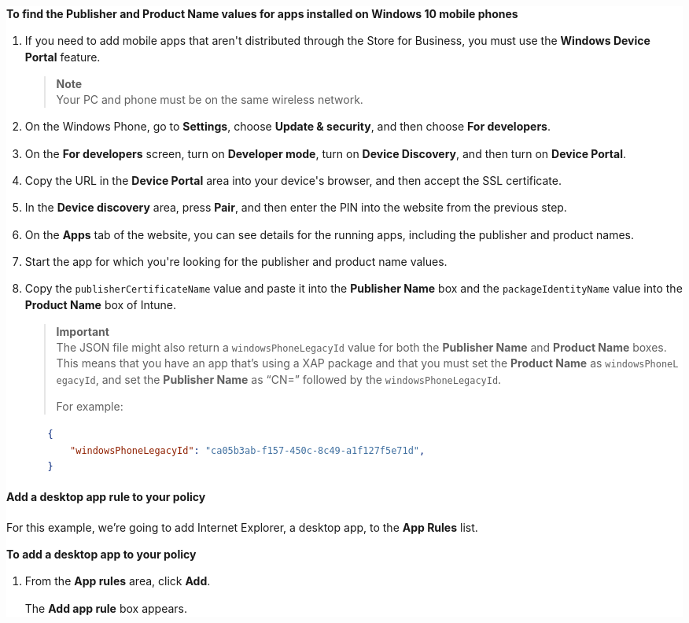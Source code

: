 **To find the Publisher and Product Name values for apps installed on Windows 10 mobile phones**
1.	If you need to add mobile apps that aren't distributed through the Store for Business, you must use the **Windows Device Portal** feature.

    >**Note**<br>
    Your PC and phone must be on the same wireless network.

2.	On the Windows Phone, go to **Settings**, choose **Update & security**, and then choose **For developers**.

3.	On the **For developers** screen, turn on **Developer mode**, turn on **Device Discovery**, and then turn on **Device Portal**.

4.	Copy the URL in the **Device Portal** area into your device's browser, and then accept the SSL certificate.

5.	In the **Device discovery** area, press **Pair**, and then enter the PIN into the website from the previous step.

6.	On the **Apps** tab of the website, you can see details for the running apps, including the publisher and product names.

7.	Start the app for which you're looking for the publisher and product name values.

8.	Copy the `publisherCertificateName` value and paste it into the **Publisher Name** box and the `packageIdentityName` value into the **Product Name** box of Intune.

    >**Important**<br>
    The JSON file might also return a `windowsPhoneLegacyId` value for both the **Publisher Name** and **Product Name** boxes. This means that you have an app that’s using a XAP package and that you must set the **Product Name** as `windowsPhoneLegacyId`, and set the **Publisher Name** as “CN=” followed by the `windowsPhoneLegacyId`.<p>For example:<p>

    ```json
        {
            "windowsPhoneLegacyId": "ca05b3ab-f157-450c-8c49-a1f127f5e71d",
        }
    ```

#### Add a desktop app rule to your policy
For this example, we’re going to add Internet Explorer, a desktop app, to the **App Rules** list.

**To add a desktop app to your policy**
1.	From the **App rules** area, click **Add**.
    
    The **Add app rule** box appears.
